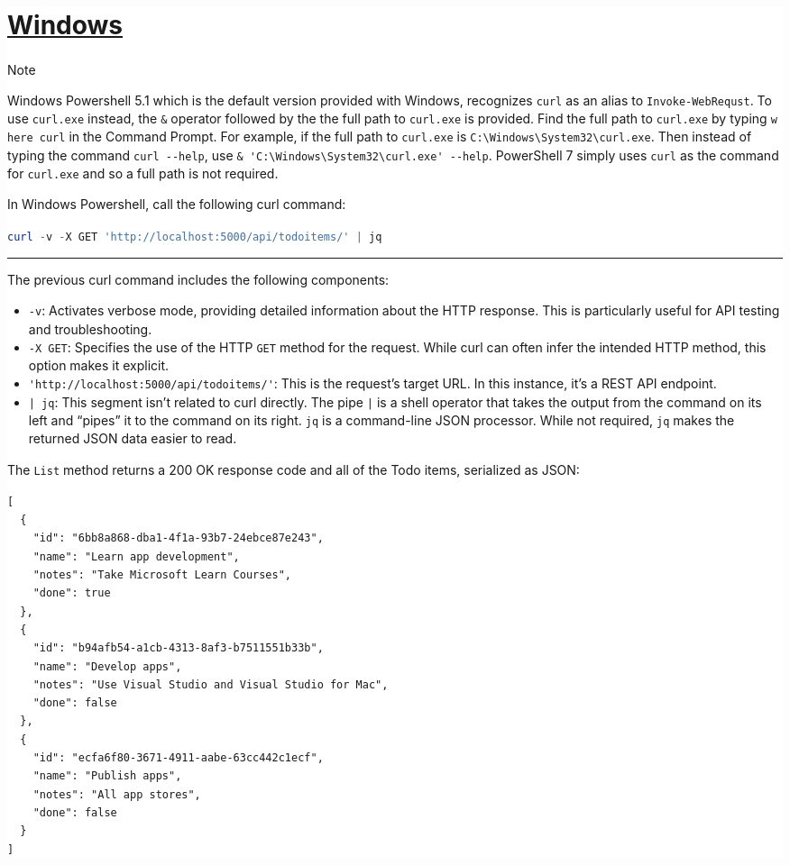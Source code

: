 # [Windows](#tab/windows)

> [!NOTE]
> Windows Powershell 5.1 which is the default version provided with Windows, recognizes `curl` as an alias to `Invoke-WebRequst`.  To use `curl.exe` instead,  the `&` operator followed by the the full path to `curl.exe` is provided. Find the full path to `curl.exe` by typing `where curl` in the Command Prompt. 
>For example, if the full path to `curl.exe` is `C:\Windows\System32\curl.exe`.  Then instead of typing the command `curl --help`, use `& 'C:\Windows\System32\curl.exe' --help`.
>PowerShell 7 simply uses `curl` as the command for `curl.exe` and so a full path is not required.


In Windows Powershell, call the following curl command:

  ```powershell
  curl -v -X GET 'http://localhost:5000/api/todoitems/' | jq
  ```

---

The previous curl command includes the following components:

* `-v`: Activates verbose mode, providing detailed information about the HTTP response. This is particularly useful for API testing and troubleshooting.
* `-X GET`: Specifies the use of the HTTP `GET` method for the request. While curl can often infer the intended HTTP method, this option makes it explicit.
* `'http://localhost:5000/api/todoitems/'`: This is the request’s target URL. In this instance, it’s a REST API endpoint.
* `| jq`: This segment isn’t related to curl directly. The pipe `|` is a shell operator that takes the output from the command on its left and “pipes” it to the command on its right. `jq` is a command-line JSON processor. While not required, `jq` makes the returned JSON data easier to read.


The `List` method returns a 200 OK response code and all of the Todo items, serialized as JSON:

```output
[
  {
    "id": "6bb8a868-dba1-4f1a-93b7-24ebce87e243",
    "name": "Learn app development",
    "notes": "Take Microsoft Learn Courses",
    "done": true
  },
  {
    "id": "b94afb54-a1cb-4313-8af3-b7511551b33b",
    "name": "Develop apps",
    "notes": "Use Visual Studio and Visual Studio for Mac",
    "done": false
  },
  {
    "id": "ecfa6f80-3671-4911-aabe-63cc442c1ecf",
    "name": "Publish apps",
    "notes": "All app stores",
    "done": false
  }
]
```
